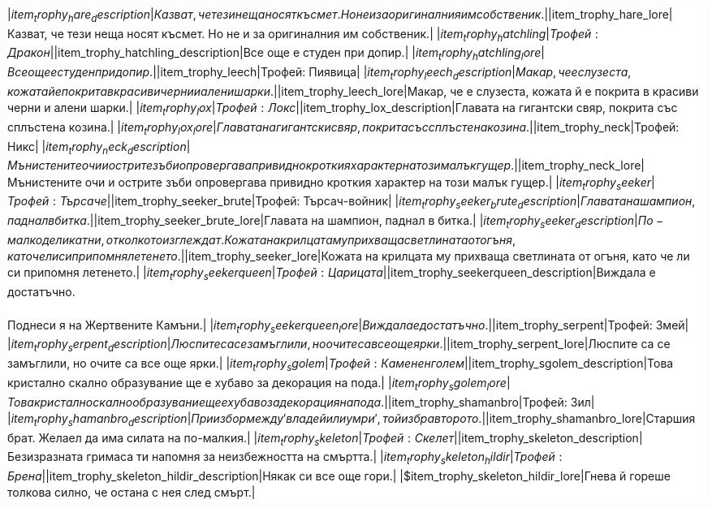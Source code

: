 |$item_trophy_hare_description|Казват, че тези неща носят късмет. Но не и за оригиналния им собственик.|
|$item_trophy_hare_lore|Казват, че тези неща носят късмет. Но не и за оригиналния им собственик.|
|$item_trophy_hatchling|Трофей: Дракон|
|$item_trophy_hatchling_description|Все още е студен при допир.|
|$item_trophy_hatchling_lore|Все още е студен при допир.|
|$item_trophy_leech|Трофей: Пиявица|
|$item_trophy_leech_description|Макар, че е слузеста, кожата й е покрита в красиви черни и алени шарки.|
|$item_trophy_leech_lore|Макар, че е слузеста, кожата й е покрита в красиви черни и алени шарки.|
|$item_trophy_lox|Трофей: Локс|
|$item_trophy_lox_description|Главата на гигантски свяр, покрита със сплъстена козина.|
|$item_trophy_lox_lore|Главата на гигантски свяр, покрита със сплъстена козина.|
|$item_trophy_neck|Трофей: Никс|
|$item_trophy_neck_description|Мънистените очи и острите зъби опровергава привидно кроткия характер на този малък гущер.|
|$item_trophy_neck_lore|Мънистените очи и острите зъби опровергава привидно кроткия характер на този малък гущер.|
|$item_trophy_seeker|Трофей: Търсаче|
|$item_trophy_seeker_brute|Трофей: Търсач-войник|
|$item_trophy_seeker_brute_description|Главата на шампион, паднал в битка.|
|$item_trophy_seeker_brute_lore|Главата на шампион, паднал в битка.|
|$item_trophy_seeker_description|По-малко деликатни, от колкото изглеждат. Кожата на крилцата му прихваща светлината от огъня, като че ли си припомня летенето.|
|$item_trophy_seeker_lore|Кожата на крилцата му прихваща светлината от огъня, като че ли си припомня летенето.|
|$item_trophy_seekerqueen|Трофей: Царицата|
|$item_trophy_seekerqueen_description|Виждала е достатъчно.<br/><br/>Поднеси я на Жертвените Камъни.|
|$item_trophy_seekerqueen_lore|Виждала е достатъчно.|
|$item_trophy_serpent|Трофей: Змей|
|$item_trophy_serpent_description|Люспите са се замъглили, но очите са все още ярки.|
|$item_trophy_serpent_lore|Люспите са се замъглили, но очите са все още ярки.|
|$item_trophy_sgolem|Трофей: Каменен голем|
|$item_trophy_sgolem_description|Това кристално скално образувание ще е хубаво за декорация на пода.|
|$item_trophy_sgolem_lore|Това кристално скално образувание ще е хубаво за декорация на пода.|
|$item_trophy_shamanbro|Трофей: Зил|
|$item_trophy_shamanbro_description|При избор между 'владей или умри', той избра второто.|
|$item_trophy_shamanbro_lore|Старшия брат. Желаел да има силата на по-малкия.|
|$item_trophy_skeleton|Трофей: Скелет|
|$item_trophy_skeleton_description|Безизразната гримаса ти напомня за неизбежността на смъртта.|
|$item_trophy_skeleton_hildir|Трофей: Брена|
|$item_trophy_skeleton_hildir_description|Някак си все още гори.|
|$item_trophy_skeleton_hildir_lore|Гнева й гореше толкова силно, че остана с нея след смърт.|
